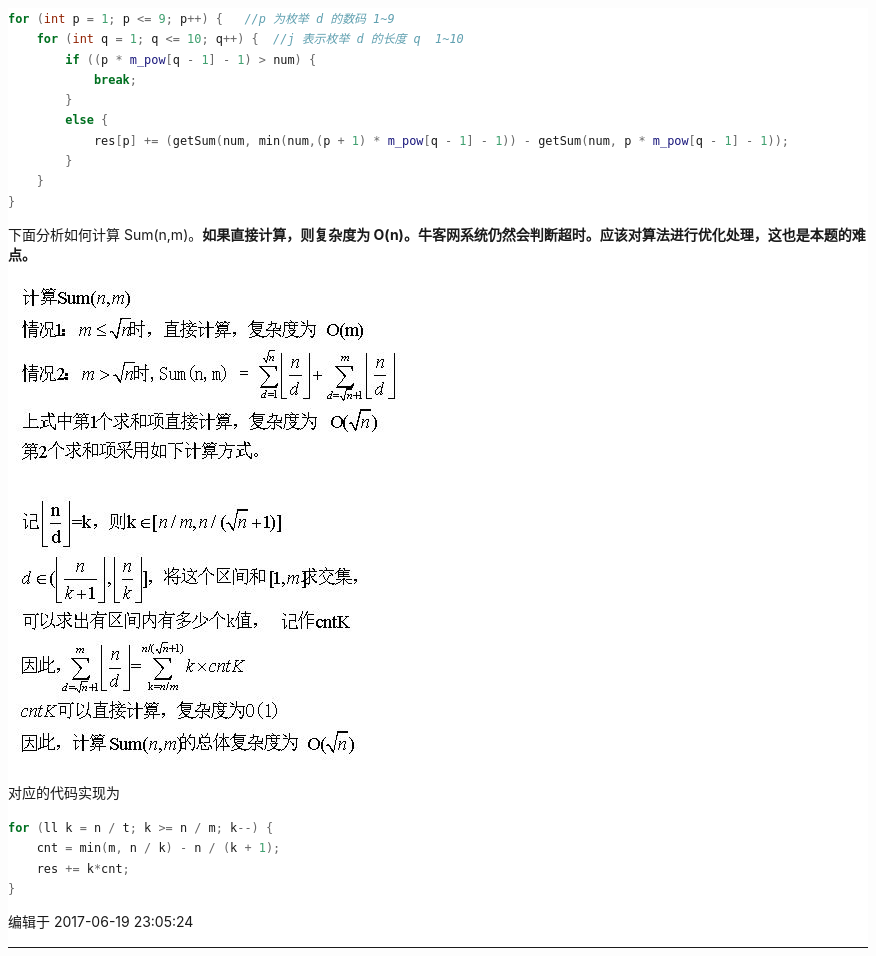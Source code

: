 ```cpp
for (int p = 1; p <= 9; p++) {   //p 为枚举 d 的数码 1~9
    for (int q = 1; q <= 10; q++) {  //j 表示枚举 d 的长度 q  1~10  
        if ((p * m_pow[q - 1] - 1) > num) {
            break;
        }
        else {
            res[p] += (getSum(num, min(num,(p + 1) * m_pow[q - 1] - 1)) - getSum(num, p * m_pow[q - 1] - 1));
        }    
    }
} 
```

下面分析如何计算 Sum(n,m)。**如果直接计算，则复杂度为 O(n)。牛客网系统仍然会判断超时。应该对算法进行优化处理，这也是本题的难点。**

![code-m-pro-5-2.JPG](img/e1aa565455dd8658d7d0e195e8a53c0d.png)

对应的代码实现为

```cpp
for (ll k = n / t; k >= n / m; k--) {
    cnt = min(m, n / k) - n / (k + 1);
    res += k*cnt;
} 
```

编辑于 2017-06-19 23:05:24

* * *
